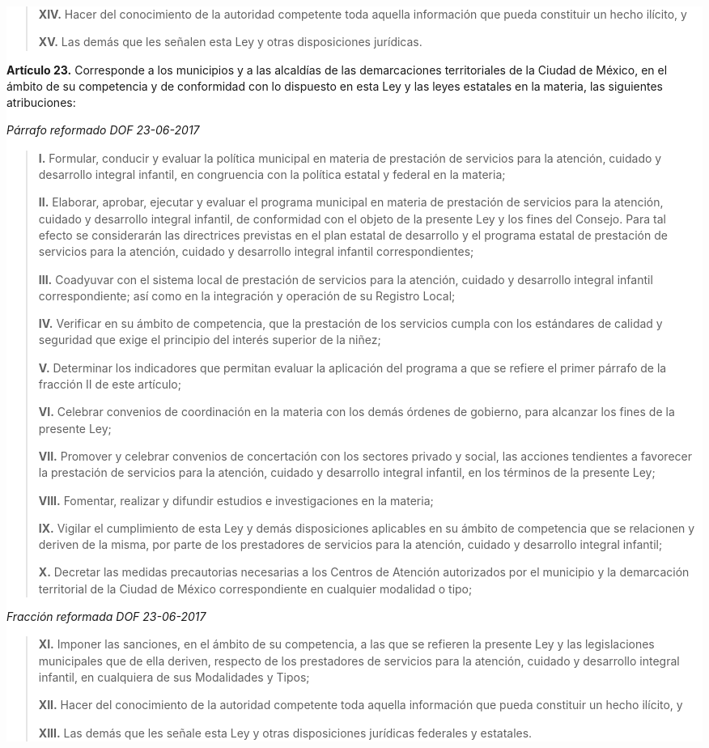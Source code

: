 >
> **XIV.** Hacer del conocimiento de la autoridad competente toda aquella información que pueda constituir un hecho ilícito, y
>
> **XV.** Las demás que les señalen esta Ley y otras disposiciones jurídicas.

**Artículo 23.** Corresponde a los municipios y a las alcaldías de las demarcaciones territoriales de la Ciudad de México, en el ámbito de su competencia y de conformidad con lo dispuesto en esta Ley y las leyes estatales en la materia, las siguientes atribuciones:

*Párrafo reformado DOF 23-06-2017*

> **I.** Formular, conducir y evaluar la política municipal en materia de prestación de servicios para la atención, cuidado y desarrollo integral infantil, en congruencia con la política estatal y federal en la materia;
>
> **II.** Elaborar, aprobar, ejecutar y evaluar el programa municipal en materia de prestación de servicios para la atención, cuidado y desarrollo integral infantil, de conformidad con el objeto de la presente Ley y los fines del Consejo. Para tal efecto se considerarán las directrices previstas en el plan estatal de desarrollo y el programa estatal de prestación de servicios para la atención, cuidado y desarrollo integral infantil correspondientes;
>
> **III.** Coadyuvar con el sistema local de prestación de servicios para la atención, cuidado y desarrollo integral infantil correspondiente; así como en la integración y operación de su Registro Local;
>
> **IV.** Verificar en su ámbito de competencia, que la prestación de los servicios cumpla con los estándares de calidad y seguridad que exige el principio del interés superior de la niñez;
>
> **V.** Determinar los indicadores que permitan evaluar la aplicación del programa a que se refiere el primer párrafo de la fracción II de este artículo;
>
> **VI.** Celebrar convenios de coordinación en la materia con los demás órdenes de gobierno, para alcanzar los fines de la presente Ley;
>
> **VII.** Promover y celebrar convenios de concertación con los sectores privado y social, las acciones tendientes a favorecer la prestación de servicios para la atención, cuidado y desarrollo integral infantil, en los términos de la presente Ley;
>
> **VIII.** Fomentar, realizar y difundir estudios e investigaciones en la materia;
>
> **IX.** Vigilar el cumplimiento de esta Ley y demás disposiciones aplicables en su ámbito de competencia que se relacionen y deriven de la misma, por parte de los prestadores de servicios para la atención, cuidado y desarrollo integral infantil;
>
> **X.** Decretar las medidas precautorias necesarias a los Centros de Atención autorizados por el municipio y la demarcación territorial de la Ciudad de México correspondiente en cualquier modalidad o tipo;

*Fracción reformada DOF 23-06-2017*

> **XI.** Imponer las sanciones, en el ámbito de su competencia, a las que se refieren la presente Ley y las legislaciones municipales que de ella deriven, respecto de los prestadores de servicios para la atención, cuidado y desarrollo integral infantil, en cualquiera de sus Modalidades y Tipos;
>
> **XII.** Hacer del conocimiento de la autoridad competente toda aquella información que pueda constituir un hecho ilícito, y
>
> **XIII.** Las demás que les señale esta Ley y otras disposiciones jurídicas federales y estatales.
